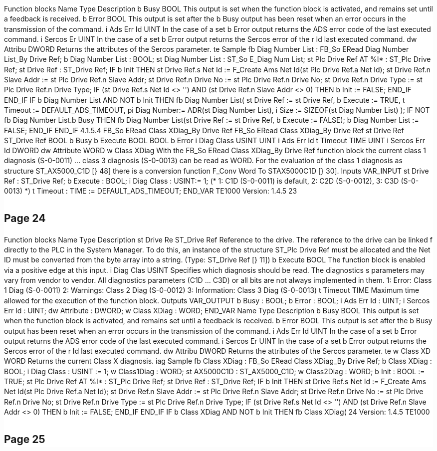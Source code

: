 Function blocks Name Type Description b Busy BOOL This output is set when the function block is activated, and remains set until a feedback is received. b Error BOOL This output is set after the b Busy output has been reset when an error occurs in the transmission of the command. i Ads Err Id UINT In the case of a set b Error output returns the ADS error code of the last executed command. i Sercos Er UINT In the case of a set b Error output returns the Sercos error of the r Id last executed command. dw Attribu DWORD Returns the attributes of the Sercos parameter. te Sample fb Diag Number List : FB_So ERead Diag Number List_By Drive Ref; b Diag Number List : BOOL; st Diag Number List : ST_So E_Diag Num List; st Plc Drive Ref AT %I* : ST_Plc Drive Ref; st Drive Ref : ST_Drive Ref; IF b Init THEN st Drive Ref.s Net Id := F_Create Ams Net Id(st Plc Drive Ref.a Net Id); st Drive Ref.n Slave Addr := st Plc Drive Ref.n Slave Addr; st Drive Ref.n Drive No := st Plc Drive Ref.n Drive No; st Drive Ref.n Drive Type := st Plc Drive Ref.n Drive Type; IF (st Drive Ref.s Net Id <> '') AND (st Drive Ref.n Slave Addr <> 0) THEN b Init := FALSE; END_IF END_IF IF b Diag Number List AND NOT b Init THEN fb Diag Number List( st Drive Ref := st Drive Ref, b Execute := TRUE, t Timeout := DEFAULT_ADS_TIMEOUT, pi Diag Number:= ADR(st Diag Number List), i Size := SIZEOF(st Diag Number List) ); IF NOT fb Diag Number List.b Busy THEN fb Diag Number List(st Drive Ref := st Drive Ref, b Execute := FALSE); b Diag Number List := FALSE; END_IF END_IF 4.1.5.4 FB_So ERead Class XDiag_By Drive Ref FB_So ERead Class XDiag_By Drive Ref st Drive Ref ST_Drive Ref BOOL b Busy b Execute BOOL BOOL b Error i Diag Class USINT UINT i Ads Err Id t Timeout TIME UINT i Sercos Err Id DWORD dw Attribute WORD w Class XDiag With the FB_So ERead Class XDiag_By Drive Ref function block the current class 1 diagnosis (S-0-0011) ... class 3 diagnosis (S-0-0013) can be read as WORD. For the evaluation of the class 1 diagnosis as structure ST_AX5000_C1D [} 48] there is a conversion function F_Conv Word To STAX5000C1D [} 30]. Inputs VAR_INPUT st Drive Ref : ST_Drive Ref; b Execute : BOOL; i Diag Class : USINT:= 1; (* 1: C1D (S-0-0011) is default, 2: C2D (S-0-0012), 3: C3D (S-0-0013) *) t Timeout : TIME := DEFAULT_ADS_TIMEOUT; END_VAR TE1000 Version: 1.4.5 23
## Page 24

Function blocks Name Type Description st Drive Re ST_Drive Ref Reference to the drive. The reference to the drive can be linked f directly to the PLC in the System Manager. To do this, an instance of the structure ST_Plc Drive Ref must be allocated and the Net ID must be converted from the byte array into a string. (Type: ST_Drive Ref [} 11]) b Execute BOOL The function block is enabled via a positive edge at this input. i Diag Clas USINT Specifies which diagnosis should be read. The diagnostics s parameters may vary from vendor to vendor. All diagnostics parameters (C1D ... C3D) or all bits are not always implemented in them. 1: Error: Class 1 Diag (S-0-0011) 2: Warnings: Class 2 Diag (S-0-0012) 3: Information: Class 3 Diag (S-0-0013) t Timeout TIME Maximum time allowed for the execution of the function block. Outputs VAR_OUTPUT b Busy : BOOL; b Error : BOOL; i Ads Err Id : UINT; i Sercos Err Id : UINT; dw Attribute : DWORD; w Class XDiag : WORD; END_VAR Name Type Description b Busy BOOL This output is set when the function block is activated, and remains set until a feedback is received. b Error BOOL This output is set after the b Busy output has been reset when an error occurs in the transmission of the command. i Ads Err Id UINT In the case of a set b Error output returns the ADS error code of the last executed command. i Sercos Er UINT In the case of a set b Error output returns the Sercos error of the r Id last executed command. dw Attribu DWORD Returns the attributes of the Sercos parameter. te w Class XD WORD Returns the current Class X diagnosis. iag Sample fb Class XDiag : FB_So ERead Class XDiag_By Drive Ref; b Class XDiag : BOOL; i Diag Class : USINT := 1; w Class1Diag : WORD; st AX5000C1D : ST_AX5000_C1D; w Class2Diag : WORD; b Init : BOOL := TRUE; st Plc Drive Ref AT %I* : ST_Plc Drive Ref; st Drive Ref : ST_Drive Ref; IF b Init THEN st Drive Ref.s Net Id := F_Create Ams Net Id(st Plc Drive Ref.a Net Id); st Drive Ref.n Slave Addr := st Plc Drive Ref.n Slave Addr; st Drive Ref.n Drive No := st Plc Drive Ref.n Drive No; st Drive Ref.n Drive Type := st Plc Drive Ref.n Drive Type; IF (st Drive Ref.s Net Id <> '') AND (st Drive Ref.n Slave Addr <> 0) THEN b Init := FALSE; END_IF END_IF IF b Class XDiag AND NOT b Init THEN fb Class XDiag( 24 Version: 1.4.5 TE1000
## Page 25
